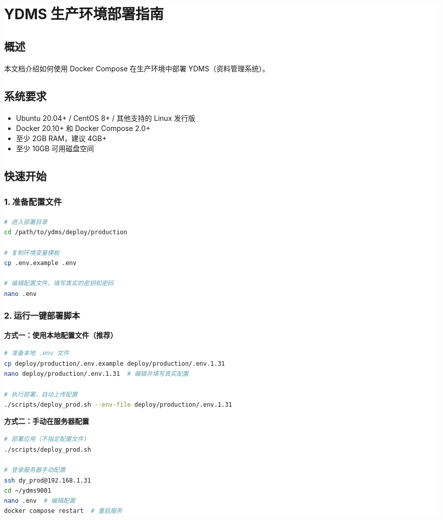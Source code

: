 # YDMS 生产环境部署指南

## 概述

本文档介绍如何使用 Docker Compose 在生产环境中部署 YDMS（资料管理系统）。

## 系统要求

- Ubuntu 20.04+ / CentOS 8+ / 其他支持的 Linux 发行版
- Docker 20.10+ 和 Docker Compose 2.0+
- 至少 2GB RAM，建议 4GB+
- 至少 10GB 可用磁盘空间

## 快速开始

### 1. 准备配置文件

```bash
# 进入部署目录
cd /path/to/ydms/deploy/production

# 复制环境变量模板
cp .env.example .env

# 编辑配置文件，填写真实的密钥和密码
nano .env
```

### 2. 运行一键部署脚本

**方式一：使用本地配置文件（推荐）**

```bash
# 准备本地 .env 文件
cp deploy/production/.env.example deploy/production/.env.1.31
nano deploy/production/.env.1.31  # 编辑并填写真实配置

# 执行部署，自动上传配置
./scripts/deploy_prod.sh --env-file deploy/production/.env.1.31
```

**方式二：手动在服务器配置**

```bash
# 部署应用（不指定配置文件）
./scripts/deploy_prod.sh

# 登录服务器手动配置
ssh dy_prod@192.168.1.31
cd ~/ydms9001
nano .env  # 编辑配置
docker compose restart  # 重启服务
```
